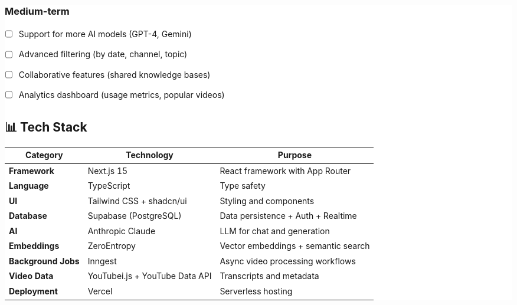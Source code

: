 ### Medium-term
- [ ] Support for more AI models (GPT-4, Gemini)
- [ ] Advanced filtering (by date, channel, topic)
- [ ] Collaborative features (shared knowledge bases)
- [ ] Analytics dashboard (usage metrics, popular videos)


## 📊 Tech Stack

| Category | Technology | Purpose |
|----------|-----------|---------|
| **Framework** | Next.js 15 | React framework with App Router |
| **Language** | TypeScript | Type safety |
| **UI** | Tailwind CSS + shadcn/ui | Styling and components |
| **Database** | Supabase (PostgreSQL) | Data persistence + Auth + Realtime |
| **AI** | Anthropic Claude | LLM for chat and generation |
| **Embeddings** | ZeroEntropy | Vector embeddings + semantic search |
| **Background Jobs** | Inngest | Async video processing workflows |
| **Video Data** | YouTubei.js + YouTube Data API | Transcripts and metadata |
| **Deployment** | Vercel | Serverless hosting |
